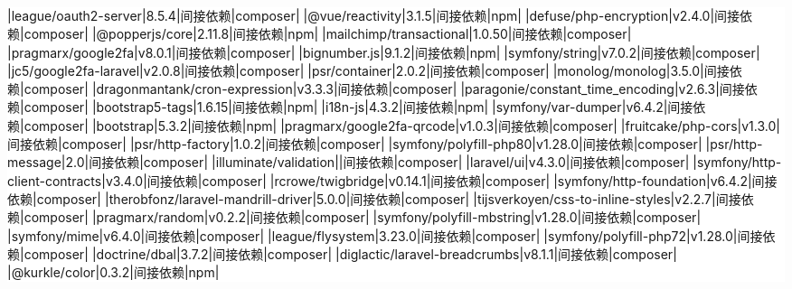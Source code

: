 |league/oauth2-server|8.5.4|间接依赖|composer|
|@vue/reactivity|3.1.5|间接依赖|npm|
|defuse/php-encryption|v2.4.0|间接依赖|composer|
|@popperjs/core|2.11.8|间接依赖|npm|
|mailchimp/transactional|1.0.50|间接依赖|composer|
|pragmarx/google2fa|v8.0.1|间接依赖|composer|
|bignumber.js|9.1.2|间接依赖|npm|
|symfony/string|v7.0.2|间接依赖|composer|
|jc5/google2fa-laravel|v2.0.8|间接依赖|composer|
|psr/container|2.0.2|间接依赖|composer|
|monolog/monolog|3.5.0|间接依赖|composer|
|dragonmantank/cron-expression|v3.3.3|间接依赖|composer|
|paragonie/constant_time_encoding|v2.6.3|间接依赖|composer|
|bootstrap5-tags|1.6.15|间接依赖|npm|
|i18n-js|4.3.2|间接依赖|npm|
|symfony/var-dumper|v6.4.2|间接依赖|composer|
|bootstrap|5.3.2|间接依赖|npm|
|pragmarx/google2fa-qrcode|v1.0.3|间接依赖|composer|
|fruitcake/php-cors|v1.3.0|间接依赖|composer|
|psr/http-factory|1.0.2|间接依赖|composer|
|symfony/polyfill-php80|v1.28.0|间接依赖|composer|
|psr/http-message|2.0|间接依赖|composer|
|illuminate/validation||间接依赖|composer|
|laravel/ui|v4.3.0|间接依赖|composer|
|symfony/http-client-contracts|v3.4.0|间接依赖|composer|
|rcrowe/twigbridge|v0.14.1|间接依赖|composer|
|symfony/http-foundation|v6.4.2|间接依赖|composer|
|therobfonz/laravel-mandrill-driver|5.0.0|间接依赖|composer|
|tijsverkoyen/css-to-inline-styles|v2.2.7|间接依赖|composer|
|pragmarx/random|v0.2.2|间接依赖|composer|
|symfony/polyfill-mbstring|v1.28.0|间接依赖|composer|
|symfony/mime|v6.4.0|间接依赖|composer|
|league/flysystem|3.23.0|间接依赖|composer|
|symfony/polyfill-php72|v1.28.0|间接依赖|composer|
|doctrine/dbal|3.7.2|间接依赖|composer|
|diglactic/laravel-breadcrumbs|v8.1.1|间接依赖|composer|
|@kurkle/color|0.3.2|间接依赖|npm|
